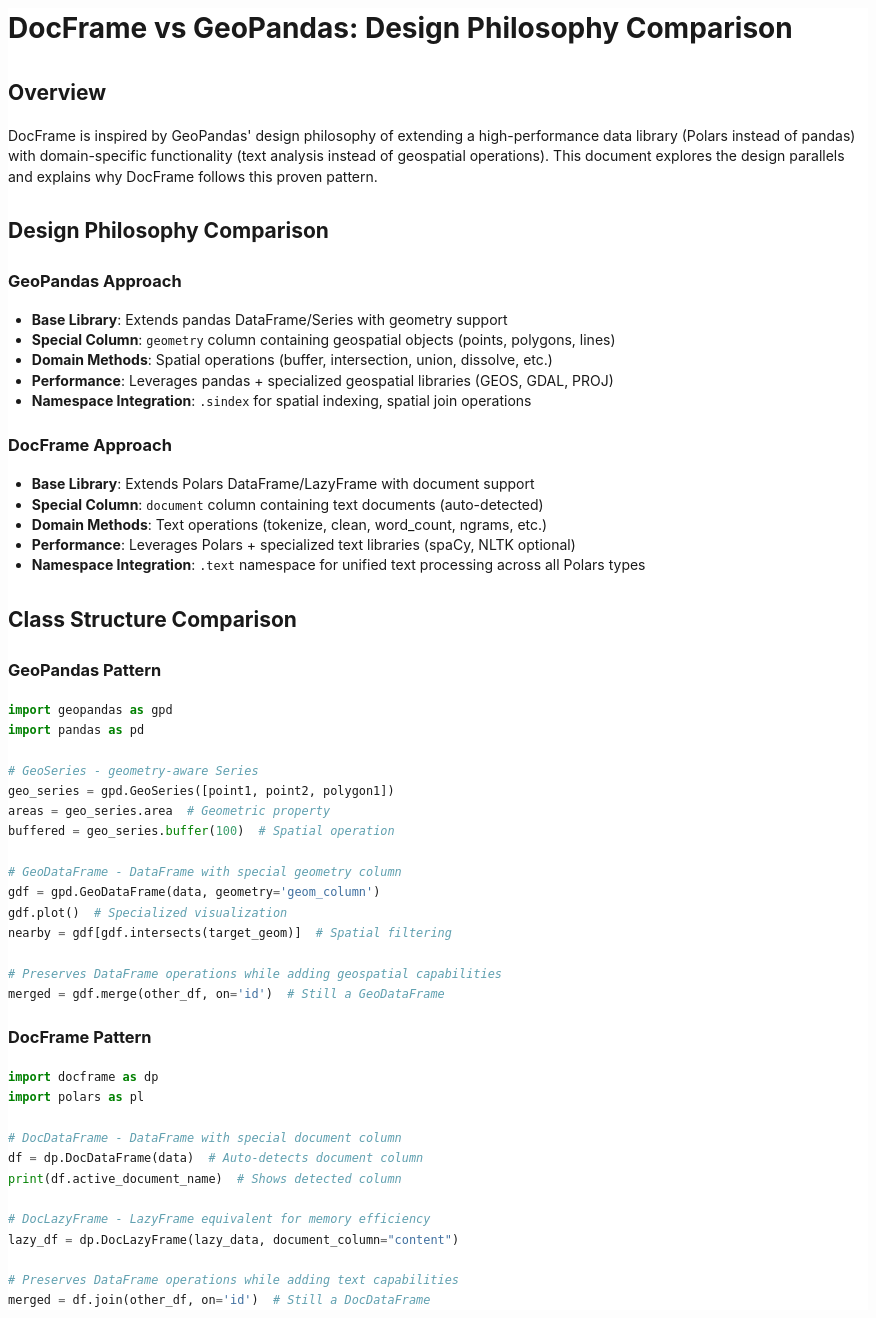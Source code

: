 # DocFrame vs GeoPandas: Design Philosophy Comparison

## Overview

DocFrame is inspired by GeoPandas' design philosophy of extending a high-performance data library (Polars instead of pandas) with domain-specific functionality (text analysis instead of geospatial operations). This document explores the design parallels and explains why DocFrame follows this proven pattern.

## Design Philosophy Comparison

### GeoPandas Approach
- **Base Library**: Extends pandas DataFrame/Series with geometry support
- **Special Column**: `geometry` column containing geospatial objects (points, polygons, lines)
- **Domain Methods**: Spatial operations (buffer, intersection, union, dissolve, etc.)
- **Performance**: Leverages pandas + specialized geospatial libraries (GEOS, GDAL, PROJ)
- **Namespace Integration**: `.sindex` for spatial indexing, spatial join operations

### DocFrame Approach
- **Base Library**: Extends Polars DataFrame/LazyFrame with document support
- **Special Column**: `document` column containing text documents (auto-detected)
- **Domain Methods**: Text operations (tokenize, clean, word_count, ngrams, etc.)
- **Performance**: Leverages Polars + specialized text libraries (spaCy, NLTK optional)
- **Namespace Integration**: `.text` namespace for unified text processing across all Polars types

## Class Structure Comparison

### GeoPandas Pattern
```python
import geopandas as gpd
import pandas as pd

# GeoSeries - geometry-aware Series
geo_series = gpd.GeoSeries([point1, point2, polygon1])
areas = geo_series.area  # Geometric property
buffered = geo_series.buffer(100)  # Spatial operation

# GeoDataFrame - DataFrame with special geometry column
gdf = gpd.GeoDataFrame(data, geometry='geom_column')
gdf.plot()  # Specialized visualization
nearby = gdf[gdf.intersects(target_geom)]  # Spatial filtering

# Preserves DataFrame operations while adding geospatial capabilities
merged = gdf.merge(other_df, on='id')  # Still a GeoDataFrame
```

### DocFrame Pattern
```python
import docframe as dp
import polars as pl

# DocDataFrame - DataFrame with special document column
df = dp.DocDataFrame(data)  # Auto-detects document column
print(df.active_document_name)  # Shows detected column

# DocLazyFrame - LazyFrame equivalent for memory efficiency
lazy_df = dp.DocLazyFrame(lazy_data, document_column="content")

# Preserves DataFrame operations while adding text capabilities
merged = df.join(other_df, on='id')  # Still a DocDataFrame
```